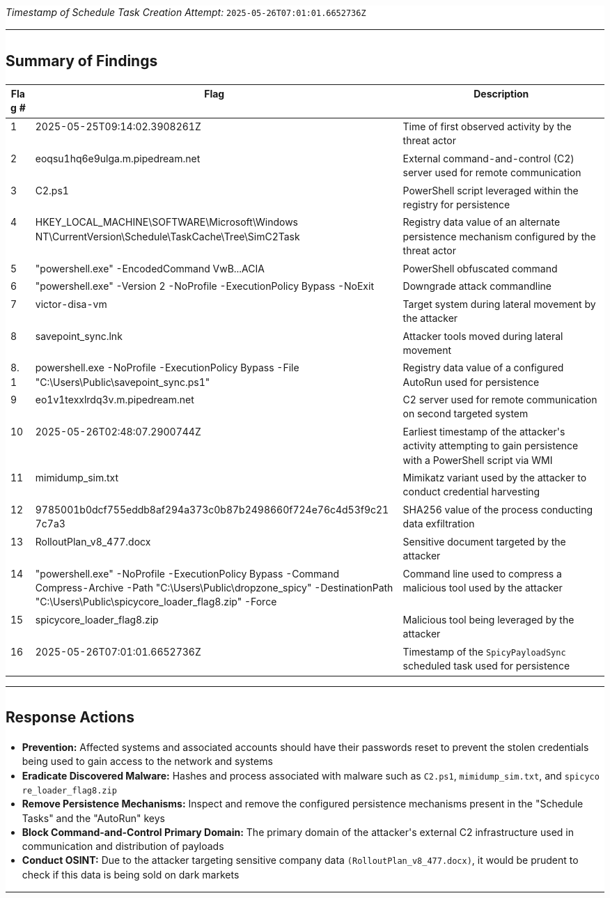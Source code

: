 *Timestamp of Schedule Task Creation Attempt:* `2025-05-26T07:01:01.6652736Z`

---

## Summary of Findings

| Flag # | Flag                             | Description                                                             |
| ---- | ---------------------------------- | ----------------------------------------------------------------------- |
| 1    | 2025-05-25T09:14:02.3908261Z                         | Time of first observed activity by the threat actor                       |
| 2    | eoqsu1hq6e9ulga.m.pipedream.net         | External command-and-control (C2) server used for remote communication      |
| 3    | C2.ps1   | PowerShell script leveraged within the registry for persistence              |
| 4    | HKEY_LOCAL_MACHINE\SOFTWARE\Microsoft\Windows NT\CurrentVersion\Schedule\TaskCache\Tree\SimC2Task                 | Registry data value of an alternate persistence mechanism configured by the threat actor               |
| 5    | "powershell.exe" -EncodedCommand VwB...ACIA    | PowerShell obfuscated command                              |
| 6    | "powershell.exe" -Version 2 -NoProfile -ExecutionPolicy Bypass -NoExit          | Downgrade attack commandline                         |
| 7    | victor-disa-vm    | Target system during lateral movement by the attacker       |
| 8    | savepoint_sync.lnk             | Attacker tools moved during lateral movement           |
| 8.1  | powershell.exe -NoProfile -ExecutionPolicy Bypass -File "C:\Users\Public\savepoint_sync.ps1"              | Registry data value of a configured AutoRun used for persistence                            |
| 9    | eo1v1texxlrdq3v.m.pipedream.net         | C2 server used for remote communication on second targeted system                     |
| 10   | 2025-05-26T02:48:07.2900744Z             | Earliest timestamp of the attacker's activity attempting to gain persistence with a PowerShell script via WMI        |
| 11   | mimidump_sim.txt      | Mimikatz variant used by the attacker to conduct credential harvesting                      |
| 12   | 9785001b0dcf755eddb8af294a373c0b87b2498660f724e76c4d53f9c217c7a3                 | SHA256 value of the process conducting data exfiltration                      |
| 13   | RolloutPlan_v8_477.docx | Sensitive document targeted by the attacker                      |
| 14   | "powershell.exe" -NoProfile -ExecutionPolicy Bypass -Command Compress-Archive -Path "C:\Users\Public\dropzone_spicy" -DestinationPath "C:\Users\Public\spicycore_loader_flag8.zip" -Force             | Command line used to compress a malicious tool used by the attacker                     |
| 15   | spicycore_loader_flag8.zip              | Malicious tool being leveraged by the attacker                                |
| 16   | 2025-05-26T07:01:01.6652736Z                 | Timestamp of the `SpicyPayloadSync` scheduled task used for persistence |

---

## Response Actions

* **Prevention:** Affected systems and associated accounts should have their passwords reset to prevent the stolen credentials being used to gain access to the network and systems
* **Eradicate Discovered Malware:** Hashes and process associated with malware such as `C2.ps1`, `mimidump_sim.txt`, and `spicycore_loader_flag8.zip`
* **Remove Persistence Mechanisms:** Inspect and remove the configured persistence mechanisms present in the "Schedule Tasks" and the "AutoRun" keys
* **Block Command-and-Control Primary Domain:** The primary domain of the attacker's external C2 infrastructure used in communication and distribution of payloads 
* **Conduct OSINT:** Due to the attacker targeting sensitive company data `(RolloutPlan_v8_477.docx)`, it would be prudent to check if this data is being sold on dark markets

---